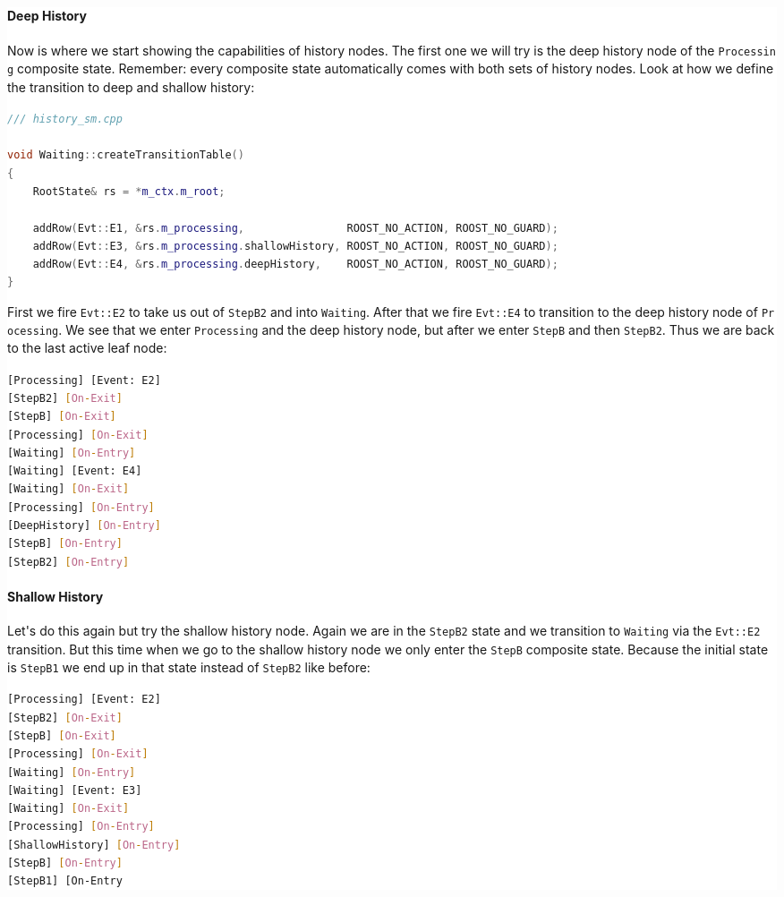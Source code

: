 #### Deep History

Now is where we start showing the capabilities of history nodes.  The first one we will try is the deep history node of the `Processing` composite state.  Remember: every composite state automatically comes with both sets of history nodes. Look at how we define the transition to deep and shallow history:

```c++
/// history_sm.cpp

void Waiting::createTransitionTable()
{
    RootState& rs = *m_ctx.m_root;

    addRow(Evt::E1, &rs.m_processing,                ROOST_NO_ACTION, ROOST_NO_GUARD);
    addRow(Evt::E3, &rs.m_processing.shallowHistory, ROOST_NO_ACTION, ROOST_NO_GUARD);
    addRow(Evt::E4, &rs.m_processing.deepHistory,    ROOST_NO_ACTION, ROOST_NO_GUARD);
}
```

First we fire `Evt::E2` to take us out of `StepB2` and into `Waiting`.  After that we fire `Evt::E4` to transition to the deep history node of `Processing`.  We see that we enter `Processing` and the deep history node, but after we enter `StepB` and then `StepB2`.  Thus we are back to the last active leaf node:

```bash
[Processing] [Event: E2]
[StepB2] [On-Exit]
[StepB] [On-Exit]
[Processing] [On-Exit]
[Waiting] [On-Entry]
[Waiting] [Event: E4]
[Waiting] [On-Exit]
[Processing] [On-Entry]
[DeepHistory] [On-Entry]
[StepB] [On-Entry]
[StepB2] [On-Entry]
```

#### Shallow History

Let's do this again but try the shallow history node.  Again we are in the `StepB2` state and we transition to `Waiting` via the `Evt::E2` transition.  But this time when we go to the shallow history node we only enter the `StepB` composite state.  Because the initial state is `StepB1` we end up in that state instead of `StepB2` like before:

```bash
[Processing] [Event: E2]
[StepB2] [On-Exit]
[StepB] [On-Exit]
[Processing] [On-Exit]
[Waiting] [On-Entry]
[Waiting] [Event: E3]
[Waiting] [On-Exit]
[Processing] [On-Entry]
[ShallowHistory] [On-Entry]
[StepB] [On-Entry]
[StepB1] [On-Entry
```
